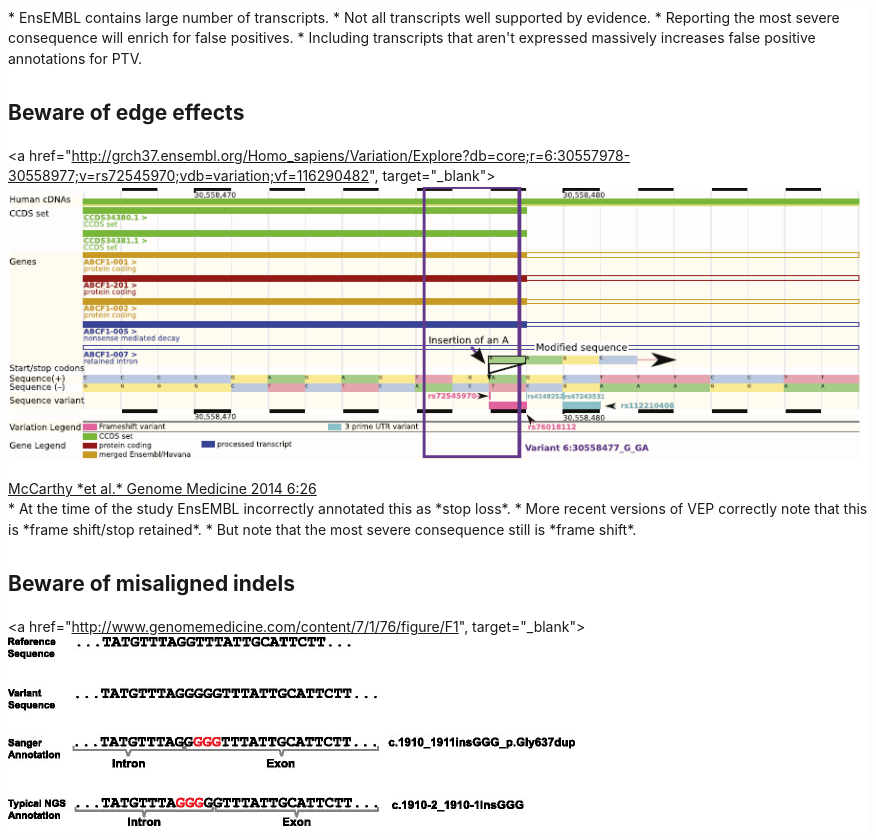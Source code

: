 
<div class="notes">
* EnsEMBL contains large number of transcripts.
* Not all transcripts well supported by evidence.
* Reporting the most severe consequence will enrich for false positives.
* Including transcripts that aren't expressed massively
  increases false positive annotations for PTV.
</div>

## Beware of edge effects

<a href="http://grch37.ensembl.org/Homo_sapiens/Variation/Explore?db=core;r=6:30557978-30558977;v=rs72545970;vdb=variation;vf=116290482", target="_blank">
![](figure/indel.png)
</a>

<div class="footnote">
<a href="http://www.genomemedicine.com/content/6/3/26" target="_blank">
McCarthy *et al.* Genome Medicine 2014 6:26
</a>
</div>

<div class="notes">
* At the time of the study EnsEMBL incorrectly annotated this as *stop loss*.
* More recent versions of VEP correctly note that this is *frame shift/stop retained*.
* But note that the most severe consequence still is *frame shift*.
</div>


## Beware of misaligned indels

<a href="http://www.genomemedicine.com/content/7/1/76/figure/F1", target="_blank">
![](figure/misaligned_indel.jpg)
</a>
